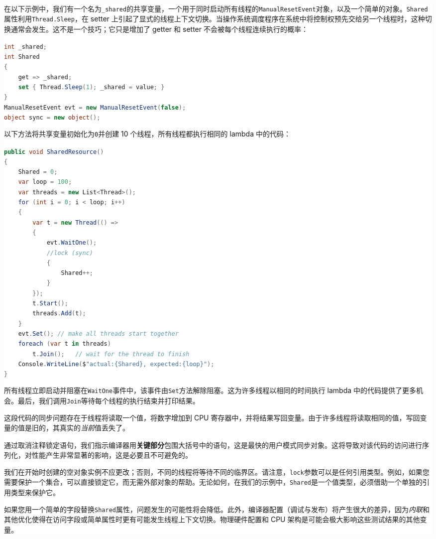 在以下示例中，我们有一个名为`_shared`的共享变量，一个用于同时启动所有线程的`ManualResetEvent`对象，以及一个简单的对象。`Shared`属性利用`Thread.Sleep`，在 setter 上引起了显式的线程上下文切换。当操作系统调度程序在系统中将控制权预先交给另一个线程时，这种切换通常会发生。这不是一个技巧；它只是增加了 getter 和 setter 不会被每个线程连续执行的概率：

```cs
int _shared;
int Shared
{
    get => _shared;
    set { Thread.Sleep(1); _shared = value; }
}
ManualResetEvent evt = new ManualResetEvent(false);
object sync = new object();
```

以下方法将共享变量初始化为`0`并创建 10 个线程，所有线程都执行相同的 lambda 中的代码：

```cs
public void SharedResource()
{
    Shared = 0;
    var loop = 100;
    var threads = new List<Thread>();
    for (int i = 0; i < loop; i++)
    {
        var t = new Thread(() =>
        {
            evt.WaitOne();
            //lock (sync)
            {
                Shared++;
            }
        });
        t.Start();
        threads.Add(t);
    }
    evt.Set(); // make all threads start together
    foreach (var t in threads)
        t.Join();   // wait for the thread to finish
    Console.WriteLine($"actual:{Shared}, expected:{loop}");
}
```

所有线程立即启动并阻塞在`WaitOne`事件中，该事件由`Set`方法解除阻塞。这为许多线程以相同的时间执行 lambda 中的代码提供了更多机会。最后，我们调用`Join`等待每个线程的执行结束并打印结果。

这段代码的同步问题存在于线程将读取一个值，将数字增加到 CPU 寄存器中，并将结果写回变量。由于许多线程将读取相同的值，写回变量的值是旧的，其真实的*当前*值丢失了。

通过取消注释锁定语句，我们指示编译器用**关键部分**包围大括号中的语句，这是最快的用户模式同步对象。这将导致对该代码的访问进行序列化，对性能产生非常显著的影响，这是必要且不可避免的。

我们在开始时创建的空对象实例不应更改；否则，不同的线程将等待不同的临界区。请注意，`lock`参数可以是任何引用类型。例如，如果您需要保护一个集合，可以直接锁定它，而无需外部对象的帮助。无论如何，在我们的示例中，`Shared`是一个值类型，必须借助一个单独的引用类型来保护它。

如果您用一个简单的字段替换`Shared`属性，问题发生的可能性将会降低。此外，编译器配置（调试与发布）将产生很大的差异，因为*内联*和其他优化使得在访问字段或简单属性时更有可能发生线程上下文切换。物理硬件配置和 CPU 架构是可能会极大影响这些测试结果的其他变量。
